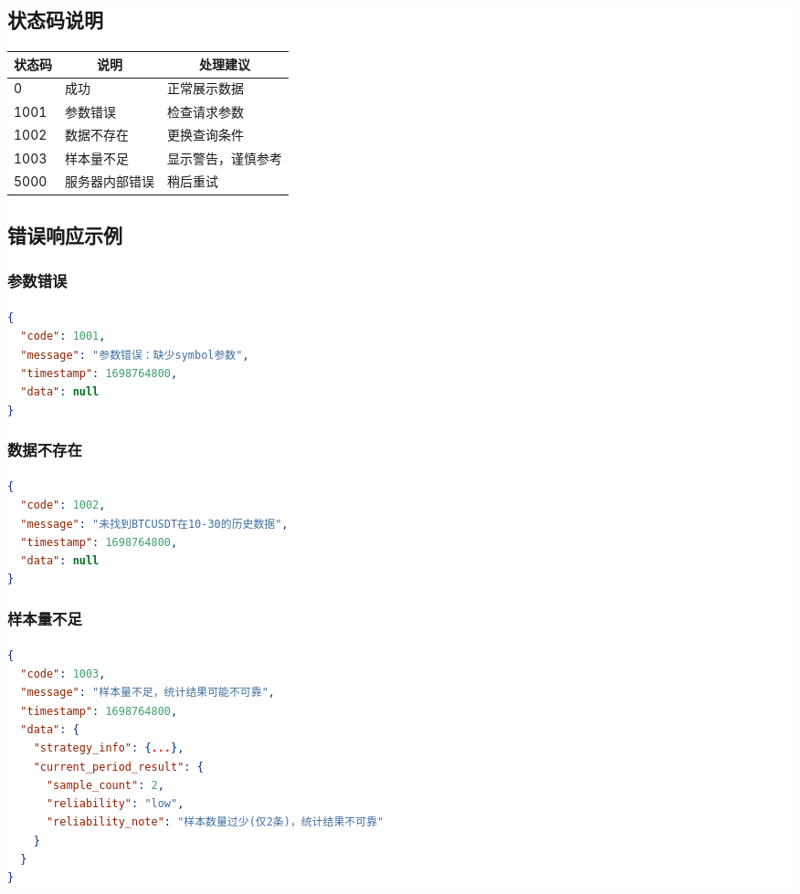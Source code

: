 ## 状态码说明

| 状态码 | 说明 | 处理建议 |
|--------|------|----------|
| 0 | 成功 | 正常展示数据 |
| 1001 | 参数错误 | 检查请求参数 |
| 1002 | 数据不存在 | 更换查询条件 |
| 1003 | 样本量不足 | 显示警告，谨慎参考 |
| 5000 | 服务器内部错误 | 稍后重试 |

## 错误响应示例

### 参数错误

```json
{
  "code": 1001,
  "message": "参数错误：缺少symbol参数",
  "timestamp": 1698764800,
  "data": null
}
```

### 数据不存在

```json
{
  "code": 1002,
  "message": "未找到BTCUSDT在10-30的历史数据",
  "timestamp": 1698764800,
  "data": null
}
```

### 样本量不足

```json
{
  "code": 1003,
  "message": "样本量不足，统计结果可能不可靠",
  "timestamp": 1698764800,
  "data": {
    "strategy_info": {...},
    "current_period_result": {
      "sample_count": 2,
      "reliability": "low",
      "reliability_note": "样本数量过少(仅2条)，统计结果不可靠"
    }
  }
}
```
